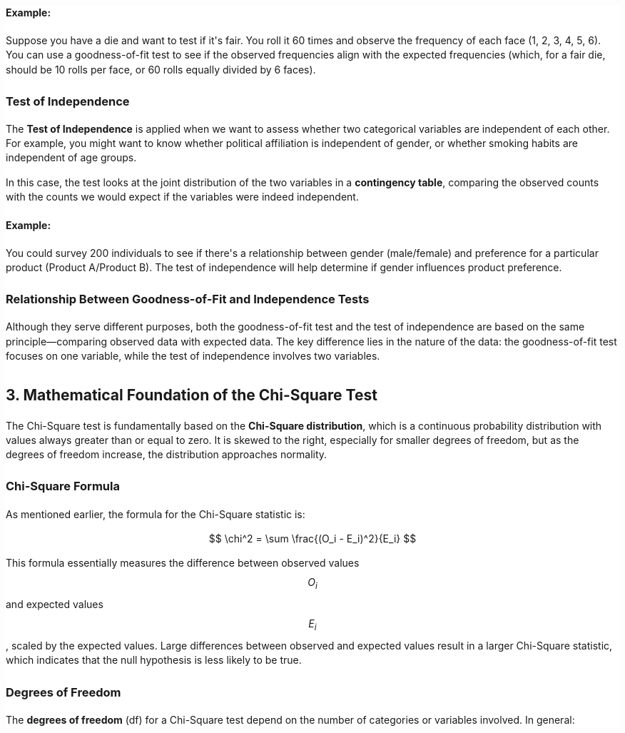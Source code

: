 #### Example:

Suppose you have a die and want to test if it's fair. You roll it 60 times and observe the frequency of each face (1, 2, 3, 4, 5, 6). You can use a goodness-of-fit test to see if the observed frequencies align with the expected frequencies (which, for a fair die, should be 10 rolls per face, or 60 rolls equally divided by 6 faces).

### Test of Independence

The **Test of Independence** is applied when we want to assess whether two categorical variables are independent of each other. For example, you might want to know whether political affiliation is independent of gender, or whether smoking habits are independent of age groups.

In this case, the test looks at the joint distribution of the two variables in a **contingency table**, comparing the observed counts with the counts we would expect if the variables were indeed independent.

#### Example:

You could survey 200 individuals to see if there's a relationship between gender (male/female) and preference for a particular product (Product A/Product B). The test of independence will help determine if gender influences product preference.

### Relationship Between Goodness-of-Fit and Independence Tests

Although they serve different purposes, both the goodness-of-fit test and the test of independence are based on the same principle—comparing observed data with expected data. The key difference lies in the nature of the data: the goodness-of-fit test focuses on one variable, while the test of independence involves two variables.

## 3. Mathematical Foundation of the Chi-Square Test

The Chi-Square test is fundamentally based on the **Chi-Square distribution**, which is a continuous probability distribution with values always greater than or equal to zero. It is skewed to the right, especially for smaller degrees of freedom, but as the degrees of freedom increase, the distribution approaches normality.

### Chi-Square Formula

As mentioned earlier, the formula for the Chi-Square statistic is:

$$
\chi^2 = \sum \frac{(O_i - E_i)^2}{E_i}
$$

This formula essentially measures the difference between observed values $$O_i$$ and expected values $$E_i$$, scaled by the expected values. Large differences between observed and expected values result in a larger Chi-Square statistic, which indicates that the null hypothesis is less likely to be true.

### Degrees of Freedom

The **degrees of freedom** (df) for a Chi-Square test depend on the number of categories or variables involved. In general:
